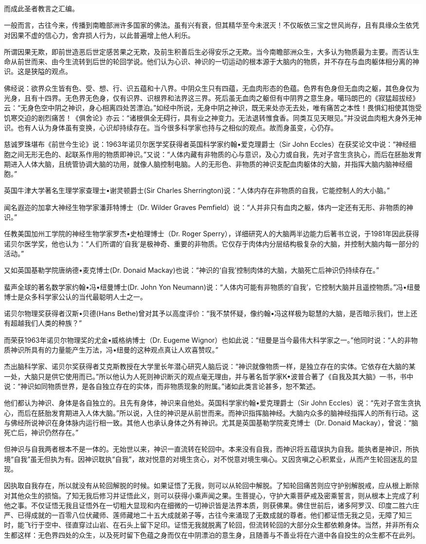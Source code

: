 而成此圣者教言之汇编。 




   一般而言，古往今来，传播到南瞻部洲许多国家的佛法。虽有兴有衰，但其精华至今未泯灭！不仅皈依三宝之世风尚存，且有具缘众生依凭对因果不虚的信心力，舍弃损人行为，以此普遍增上他人利乐。

 

   所谓因果无欺，即前世造恶后世定感苦果之无欺，及前生积善后生必得安乐之无欺。当今南瞻部洲众生，大多认为物质最为主要。而否认生命从前世而来、由今生流转到后世的轮回学说。他们认为心识、神识的一切运动的根本源于大脑内的物质，并不存在与血肉躯体相分离的神识。这是狭隘的观点。



佛经说：欲界众生皆有色、受、想、行、识五蕴和十八界。中阴众生只有四蕴，无血肉形态的色蕴。色界有色身但无血肉之躯，其色身仅为光身，且有十四界。无色界无色身，仅有识界、识根界和法界这三界。死后虽无血肉之躯但有中阴界之意生身。噶玛朗巴的《寂猛超拔经》云：“无身色空中阴之神识，身心相离四处苦漂泊。”如经中所说，无身中阴之神识，既无来处亦无去处，唯有痛苦之本性！畏惧幻相使其饱受饥寒交迫的剧烈痛苦！《俱舍论》亦云：“诸根俱全无碍行，具有业之神变力。无法退转惟食香。同类互见天眼见。”并没说血肉粗大身外无神识。也有人认为身体虽有变换，心识却持续存在。当今很多科学家也持与之相似的观点。故而身虽变，心仍存。


 

   慈诚罗珠堪布《前世今生论》说：1963年诺贝尔医学奖获得者英国科学家约翰•爱克理爵士（Sir John Eccles）在获奖论文中说：“神经细胞之间无形无色的、起联系作用的物质即神识。”又说：“人体内藏有非物质的心与意识，及心力或自我，先对子宫生贪执心，而后在胚胎发育期进入人体大脑，且统管协调大脑的功用，就像人脑控制电脑。人的无形色、非物质的神识支配血肉躯体的大脑，并指挥大脑内脑神经细胞。”



英国牛津大学著名生理学家查理士•谢灵顿爵士(Sir Charles Sherrington)说：“人体内存在非物质的自我，它能控制人的大小脑。”



闻名遐迩的加拿大神经生物学家潘菲特博士（Dr. Wilder Graves Pemfield）说：“人并非只有血肉之躯，体内一定还有无形、非物质的神识。”



任教美国加州工学院的神经生物学家罗杰•史柏理博士（Dr. Roger Sperry），详细研究人的大脑两半边能力后著书立说，于1981年因此获得诺贝尔医学奖，他也认为：“人们所谓的‘自我’是极神奇、重要的非物质。它仅存于肉体内分层结构极复杂的大脑，并控制大脑内每一部分的活动。”



又如英国基勒学院唐纳德•麦克博士(Dr. Donaid Mackay)也说：“神识的‘自我’控制肉体的大脑，大脑死亡后神识仍持续存在。”



蜚声全球的著名数学家约翰•冯•纽曼博士(Dr. John Yon Neumann)说：“人体内可能有非物质的‘自我’，它控制大脑并且遥控物质。”冯•纽曼博士是众多科学家公认的当代最聪明人士之一。



诺贝尔物理奖获得者汉斯•贝德(Hans Bethe)曾对其予以高度评价：“我不禁怀疑，像约翰•冯这样极为聪慧的大脑，是否暗示我们，世上还有超越我们人类的种族？”



而荣获1963年诺贝尔物理奖的尤金•威格纳博士（Dr. Eugeme Wignor）也如此说：“纽曼是当今最伟大科学家之一。”他同时说：“人的非物质神识所具有的力量能产生万法，冯•纽曼的这种观点真让人欢喜赞叹。”



杰出脑科学家、诺贝尔奖获得者艾克斯教授在大学里长年潜心研究人脑后说：“神识就像物质一样，是独立存在的实体。它依存在大脑的某一处，大脑只是供它使用而已。”所以他认为人死则神识断灭的观点毫无理由，并与著名哲学家K•波普合著了《自我及其大脑》一书，书中说：“神识如同物质世界，是各自独立存在的实体，而非物质现象的附属。”诸如此类言论甚多，恕不繁述。

 

   他们都认为神识、身体是各自独立的。且先有身体，神识来自他处。英国科学家约翰•爱克理爵士（Sir John Eccles）说：“先对子宫生贪执心，而后在胚胎发育期进入人体大脑。”所以说，入住的神识是从前世而来。而神识指挥脑神经。大脑内众多的脑神经指挥人的所有行动。这与佛经所说神识在身体脉内运行相一致。其他人也承认身体之外有神识。尤其是英国基勒学院麦克博士（Dr. Donaid Mackay），曾说：“脑死亡后，神识仍然存在。”

 但神识与自我两者根本不是一体的。无始世以来，神识一直流转在轮回中。本来没有自我，而神识将五蕴误执为自我。能执者是神识，所执境“自我”虽无但执为有。因神识耽执“自我”，故对悦意的对境生贪心，对不悦意对境生嗔心。又因贪嗔之心积累业，从而产生轮回迷乱的显现。



因执取自我存在，所以就没有从轮回解脱的时候。如果证悟了无我，则可以从轮回中解脱。了知轮回痛苦则应守护别解脱戒，应从根上断除对其他众生的损恼。了知无我后修习并证悟此义，则可以获得小乘声闻之果。生菩提心，守护大乘菩萨戒及密乘誓言，则从根本上完成了利他之事。不仅证悟无我且证悟外在一切粗大显现和内在细微的一切神识皆是法界本质，则获佛果。佛住世前后，诸多阿罗汉、印度二胜六庄严、已得成就的一百零八位伏藏师、莲师藏地二十五大成就弟子等，古往今来涌现了无数成就的尊者。他们都证悟无我之见，无障了知三时，能飞行于空中、径直穿过山岩、在石头上留下足印。证悟无我就脱离了轮回，但流转轮回的大部分众生都依赖身体。当然，并非所有众生都这样：无色界四处的众生，以及死时留下色蕴之身而仅在中阴漂泊的意生身，且随善与不善业将在六道中各自投生的众生都不在此列。

